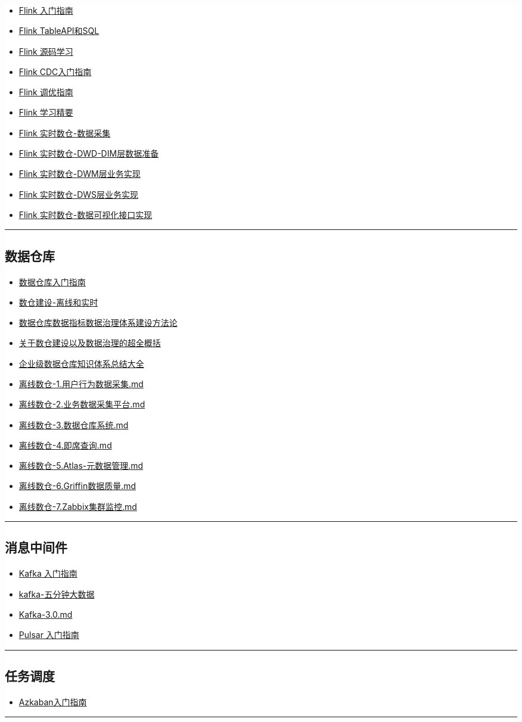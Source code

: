 - [Flink 入门指南](大数据技术栈/数据计算/flink/flink-尚.md)

- [Flink TableAPI和SQL](大数据技术栈/数据计算/flink/FLINK-tableAPI和SQL.md)
- [Flink 源码学习](大数据技术栈/数据计算/flink/flink源码学习.md)
- [Flink CDC入门指南](大数据技术栈/数据计算/flink/flink-cdc-尚硅谷.md)
- [Flink 调优指南](大数据技术栈/数据计算/flink/flink优化2.0.md)
- [Flink 学习精要](大数据技术栈/数据计算/flink/Flink学习精要.md)
- [Flink 实时数仓-数据采集](大数据技术栈/数据计算/flink/flink实时数仓/1.数据采集.md)
- [Flink 实时数仓-DWD-DIM层数据准备](大数据技术栈/数据计算/flink/flink实时数仓/2.DWD-DIM层数据准备.md)
- [Flink 实时数仓-DWM层业务实现](大数据技术栈/数据计算/flink/flink实时数仓/3.DWM层业务实现.md)
- [Flink 实时数仓-DWS层业务实现](大数据技术栈/数据计算/flink/flink实时数仓/4.DWS层业务实现.md)
- [Flink 实时数仓-数据可视化接口实现](大数据技术栈/数据计算/flink/flink实时数仓/6.数据可视化接口实现.md)



---

## **数据仓库**

- [数据仓库入门指南](大数据技术栈/数据仓库/数据仓库.md)

- [数仓建设-离线和实时](大数据技术栈/数据仓库/数仓建设-离线和实时-2021-12-08.md)
- [数据仓库数据指标数据治理体系建设方法论](大数据技术栈/数据仓库/数据仓库数据指标数据治理体系建设方法论.md)
- [关于数仓建设以及数据治理的超全概括](大数据技术栈/数据仓库/关于数仓建设以及数据治理的超全概括.md)
- [企业级数据仓库知识体系总结大全](大数据技术栈/数据仓库/企业级数据仓库知识体系总结大全.md)
- [离线数仓-1.用户行为数据采集.md](大数据技术栈/数据仓库/V2.0/1.用户行为数据采集.md)
- [离线数仓-2.业务数据采集平台.md](大数据技术栈/数据仓库/V2.0/2.业务数据采集平台.md)
- [离线数仓-3.数据仓库系统.md](大数据技术栈/数据仓库/V2.0/3.数据仓库系统.md)
- [离线数仓-4.即席查询.md](大数据技术栈/数据仓库/V2.0/4.即席查询.md)
- [离线数仓-5.Atlas-元数据管理.md](大数据技术栈/数据仓库/V2.0/5.Atlas-元数据管理.md)
- [离线数仓-6.Griffin数据质量.md](大数据技术栈/数据仓库/V2.0/6.Griffin数据质量.md)
- [离线数仓-7.Zabbix集群监控.md](大数据技术栈/数据仓库/V2.0/7.Zabbix集群监控.md)

---



## **消息中间件**

- [Kafka 入门指南](大数据技术栈/消息中间件/kafka/kafka-尚.md)

- [kafka-五分钟大数据](大数据技术栈/消息中间件/kafka/kafka-五分钟大数据.md)
- [Kafka-3.0.md](大数据技术栈/消息中间件/kafka/kafka-3.0-尚硅谷.md)

- [Pulsar 入门指南](大数据技术栈/消息中间件/pulsar/pulsar学习笔记.md)

---

## **任务调度**

- [Azkaban入门指南](大数据技术栈/任务调度/Azkaban入门.md)



---
